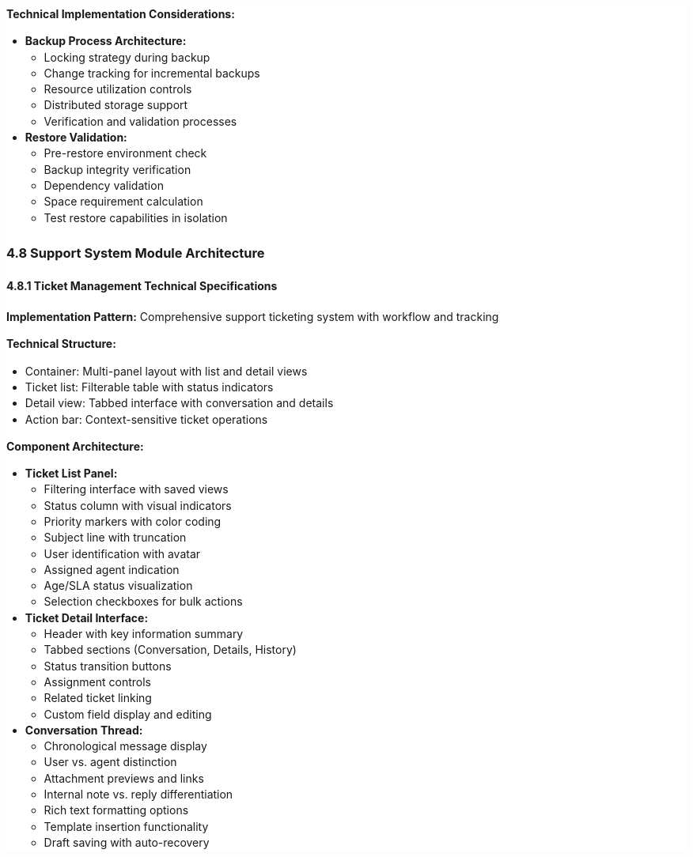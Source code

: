 **Technical Implementation Considerations:**

- **Backup Process Architecture:**
  - Locking strategy during backup
  - Change tracking for incremental backups
  - Resource utilization controls
  - Distributed storage support
  - Verification and validation processes
- **Restore Validation:**
  - Pre-restore environment check
  - Backup integrity verification
  - Dependency validation
  - Space requirement calculation
  - Test restore capabilities in isolation

### 4.8 Support System Module Architecture

#### 4.8.1 Ticket Management Technical Specifications

**Implementation Pattern:** Comprehensive support ticketing system with workflow and tracking

**Technical Structure:**

- Container: Multi-panel layout with list and detail views
- Ticket list: Filterable table with status indicators
- Detail view: Tabbed interface with conversation and details
- Action bar: Context-sensitive ticket operations

**Component Architecture:**

- **Ticket List Panel:**
  - Filtering interface with saved views
  - Status column with visual indicators
  - Priority markers with color coding
  - Subject line with truncation
  - User identification with avatar
  - Assigned agent indication
  - Age/SLA status visualization
  - Selection checkboxes for bulk actions
- **Ticket Detail Interface:**
  - Header with key information summary
  - Tabbed sections (Conversation, Details, History)
  - Status transition buttons
  - Assignment controls
  - Related ticket linking
  - Custom field display and editing
- **Conversation Thread:**
  - Chronological message display
  - User vs. agent distinction
  - Attachment previews and links
  - Internal note vs. reply differentiation
  - Rich text formatting options
  - Template insertion functionality
  - Draft saving with auto-recovery

